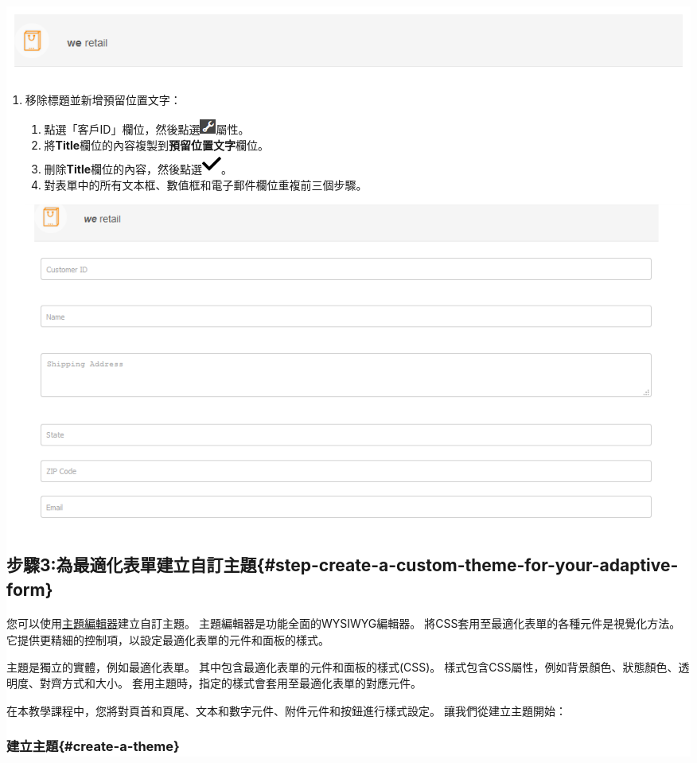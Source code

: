    ![we-retail-logo-text](assets/we-retail-logo-text.png)

1. 移除標題並新增預留位置文字：

   1. 點選「客戶ID」欄位，然後點選![cmppr](assets/cmppr.png)屬性。
   1. 將&#x200B;**Title**&#x200B;欄位的內容複製到&#x200B;**預留位置文字**&#x200B;欄位。
   1. 刪除&#x200B;**Title**&#x200B;欄位的內容，然後點選![aem_6_3_forms_save](assets/aem_6_3_forms_save.png)。
   1. 對表單中的所有文本框、數值框和電子郵件欄位重複前三個步驟。

   ![更新的adaptive-form](assets/updated-adaptive-form.png)

## 步驟3:為最適化表單建立自訂主題{#step-create-a-custom-theme-for-your-adaptive-form}

您可以使用[主題編輯器](/help/forms/using/themes.md)建立自訂主題。 主題編輯器是功能全面的WYSIWYG編輯器。 將CSS套用至最適化表單的各種元件是視覺化方法。 它提供更精細的控制項，以設定最適化表單的元件和面板的樣式。

主題是獨立的實體，例如最適化表單。 其中包含最適化表單的元件和面板的樣式(CSS)。 樣式包含CSS屬性，例如背景顏色、狀態顏色、透明度、對齊方式和大小。 套用主題時，指定的樣式會套用至最適化表單的對應元件。

在本教學課程中，您將對頁首和頁尾、文本和數字元件、附件元件和按鈕進行樣式設定。 讓我們從建立主題開始：

### 建立主題{#create-a-theme}
